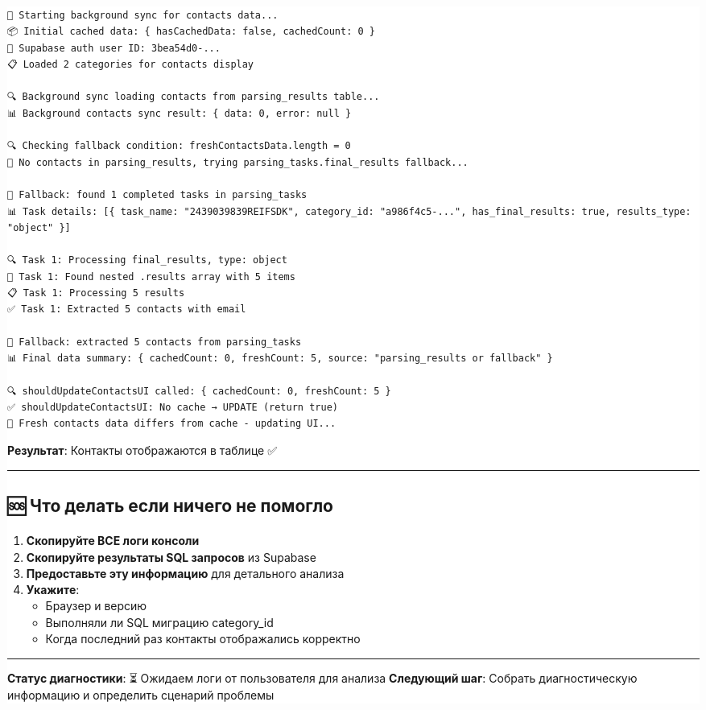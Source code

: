 ```
🔄 Starting background sync for contacts data...
📦 Initial cached data: { hasCachedData: false, cachedCount: 0 }
🔑 Supabase auth user ID: 3bea54d0-...
📋 Loaded 2 categories for contacts display

🔍 Background sync loading contacts from parsing_results table...
📊 Background contacts sync result: { data: 0, error: null }

🔍 Checking fallback condition: freshContactsData.length = 0
🔄 No contacts in parsing_results, trying parsing_tasks.final_results fallback...

📜 Fallback: found 1 completed tasks in parsing_tasks
📊 Task details: [{ task_name: "2439039839REIFSDK", category_id: "a986f4c5-...", has_final_results: true, results_type: "object" }]

🔍 Task 1: Processing final_results, type: object
🔄 Task 1: Found nested .results array with 5 items
📋 Task 1: Processing 5 results
✅ Task 1: Extracted 5 contacts with email

📜 Fallback: extracted 5 contacts from parsing_tasks
📊 Final data summary: { cachedCount: 0, freshCount: 5, source: "parsing_results or fallback" }

🔍 shouldUpdateContactsUI called: { cachedCount: 0, freshCount: 5 }
✅ shouldUpdateContactsUI: No cache → UPDATE (return true)
🔄 Fresh contacts data differs from cache - updating UI...
```

**Результат**: Контакты отображаются в таблице ✅

---

## 🆘 Что делать если ничего не помогло

1. **Скопируйте ВСЕ логи консоли**
2. **Скопируйте результаты SQL запросов** из Supabase
3. **Предоставьте эту информацию** для детального анализа
4. **Укажите**:
   - Браузер и версию
   - Выполняли ли SQL миграцию category_id
   - Когда последний раз контакты отображались корректно

---

**Статус диагностики**: ⏳ Ожидаем логи от пользователя для анализа
**Следующий шаг**: Собрать диагностическую информацию и определить сценарий проблемы
